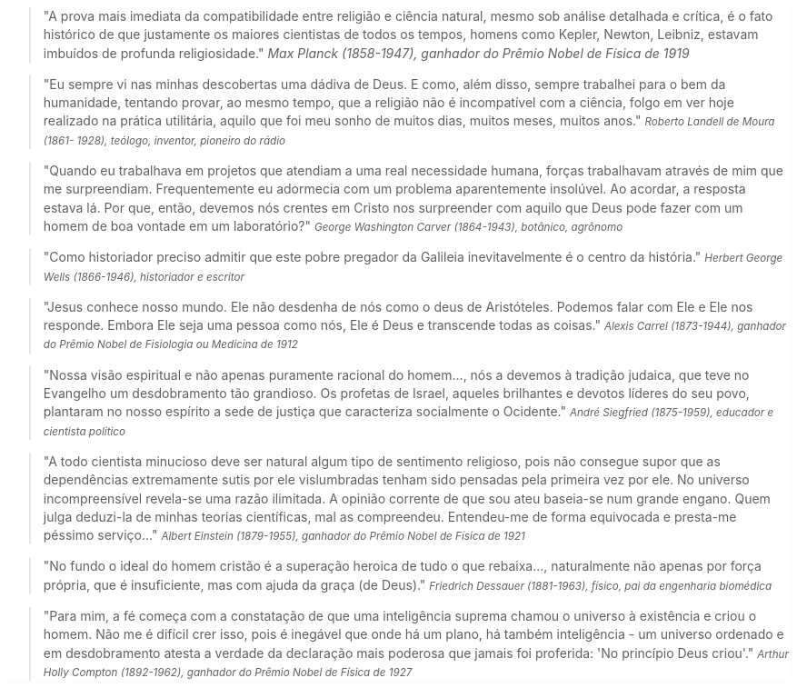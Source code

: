 > "A prova mais imediata da compatibilidade entre religião e ciência natural, mesmo sob análise detalhada e crítica, é o fato histórico de que justamente os maiores cientistas de todos os tempos, homens como Kepler, Newton, Leibniz, estavam imbuídos de profunda religiosidade."
<cite><small title="Max Planck"></small>Max Planck (1858-1947), ganhador do Prêmio Nobel de Física de 1919</cite>

> "Eu sempre vi nas minhas descobertas uma dádiva de Deus. E como, além disso, sempre trabalhei para o bem da humanidade, tentando provar, ao mesmo tempo, que a religião não é incompatível com a ciência, folgo em ver hoje realizado na prática utilitária, aquilo que foi meu sonho de muitos dias, muitos meses, muitos anos."
<cite><small title="Roberto Landell de Moura">Roberto Landell de Moura (1861- 1928), teólogo, inventor, pioneiro do rádio</small></cite>

> "Quando eu trabalhava em projetos que atendiam a uma real necessidade humana, forças trabalhavam através de mim que me surpreendiam. Frequentemente eu adormecia com um problema aparentemente insolúvel. Ao acordar, a resposta estava lá. Por que, então, devemos nós crentes em Cristo nos surpreender com aquilo que Deus pode fazer com um homem de boa vontade em um laboratório?"
<cite><small title="George Washington Carver">George Washington Carver (1864-1943), botânico, agrônomo</small></cite>

> "Como historiador preciso admitir que este pobre pregador da Galileia inevitavelmente é o centro da história."
<cite><small title="Herbert George Wells">Herbert George Wells (1866-1946), historiador e escritor</small></cite>

> "Jesus conhece nosso mundo. Ele não desdenha de nós como o deus de Aristóteles. Podemos falar com Ele e Ele nos responde. Embora Ele seja uma pessoa como nós, Ele é Deus e transcende todas as coisas."
<cite><small title="Alexis Carrel">Alexis Carrel (1873-1944), ganhador do Prêmio Nobel de Fisiologia ou Medicina de 1912</small></cite>

> "Nossa visão espiritual e não apenas puramente racional do homem..., nós a devemos à tradição judaica, que teve no Evangelho um desdobramento tão grandioso. Os profetas de Israel, aqueles brilhantes e devotos líderes do seu povo, plantaram no nosso espírito a sede de justiça que caracteriza socialmente o Ocidente."
<cite><small title="André Siegfried">André Siegfried (1875-1959), educador e cientista político</small></cite>

> "A todo cientista minucioso deve ser natural algum tipo de sentimento religioso, pois não consegue supor que as dependências extremamente sutis por ele vislumbradas tenham sido pensadas pela primeira vez por ele. No universo incompreensível revela-se uma razão ilimitada. A opinião corrente de que sou ateu baseia-se num grande engano. Quem julga deduzi-la de minhas teorias científicas, mal as compreendeu. Entendeu-me de forma equivocada e presta-me péssimo serviço..."
<cite><small title="Albert Einstein">Albert Einstein (1879-1955), ganhador do Prêmio Nobel de Física de 1921</small></cite>

> "No fundo o ideal do homem cristão é a superação heroica de tudo o que rebaixa..., naturalmente não apenas por força própria, que é insuficiente, mas com ajuda da graça (de Deus)."
<cite><small title="Friedrich Dessauer">Friedrich Dessauer (1881-1963), físico, pai da engenharia biomédica</small></cite>

> "Para mim, a fé começa com a constatação de que uma inteligência suprema chamou o universo à existência e criou o homem. Não me é difícil crer isso, pois é inegável que onde há um plano, há também inteligência - um universo ordenado e em desdobramento atesta a verdade da declaração mais poderosa que jamais foi proferida: 'No princípio Deus criou'."
<cite><small title="Arthur Holly Compton">Arthur Holly Compton (1892-1962), ganhador do Prêmio Nobel de Física de 1927</small></cite>
